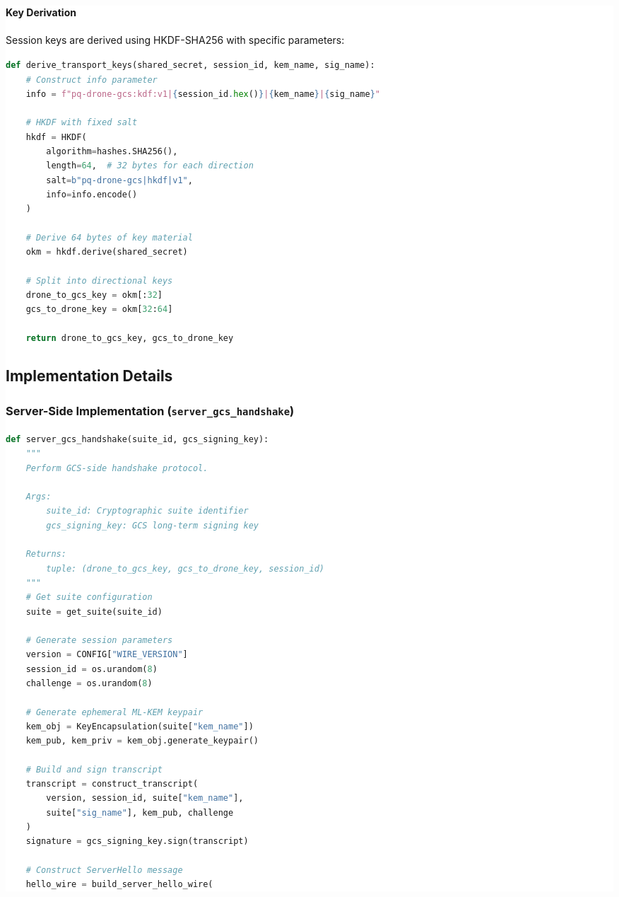 #### Key Derivation

Session keys are derived using HKDF-SHA256 with specific parameters:

```python
def derive_transport_keys(shared_secret, session_id, kem_name, sig_name):
    # Construct info parameter
    info = f"pq-drone-gcs:kdf:v1|{session_id.hex()}|{kem_name}|{sig_name}"
    
    # HKDF with fixed salt
    hkdf = HKDF(
        algorithm=hashes.SHA256(),
        length=64,  # 32 bytes for each direction
        salt=b"pq-drone-gcs|hkdf|v1",
        info=info.encode()
    )
    
    # Derive 64 bytes of key material
    okm = hkdf.derive(shared_secret)
    
    # Split into directional keys
    drone_to_gcs_key = okm[:32]
    gcs_to_drone_key = okm[32:64]
    
    return drone_to_gcs_key, gcs_to_drone_key
```

## Implementation Details

### Server-Side Implementation (`server_gcs_handshake`)

```python
def server_gcs_handshake(suite_id, gcs_signing_key):
    """
    Perform GCS-side handshake protocol.
    
    Args:
        suite_id: Cryptographic suite identifier
        gcs_signing_key: GCS long-term signing key
        
    Returns:
        tuple: (drone_to_gcs_key, gcs_to_drone_key, session_id)
    """
    # Get suite configuration
    suite = get_suite(suite_id)
    
    # Generate session parameters
    version = CONFIG["WIRE_VERSION"]
    session_id = os.urandom(8)
    challenge = os.urandom(8)
    
    # Generate ephemeral ML-KEM keypair
    kem_obj = KeyEncapsulation(suite["kem_name"])
    kem_pub, kem_priv = kem_obj.generate_keypair()
    
    # Build and sign transcript
    transcript = construct_transcript(
        version, session_id, suite["kem_name"], 
        suite["sig_name"], kem_pub, challenge
    )
    signature = gcs_signing_key.sign(transcript)
    
    # Construct ServerHello message
    hello_wire = build_server_hello_wire(
```